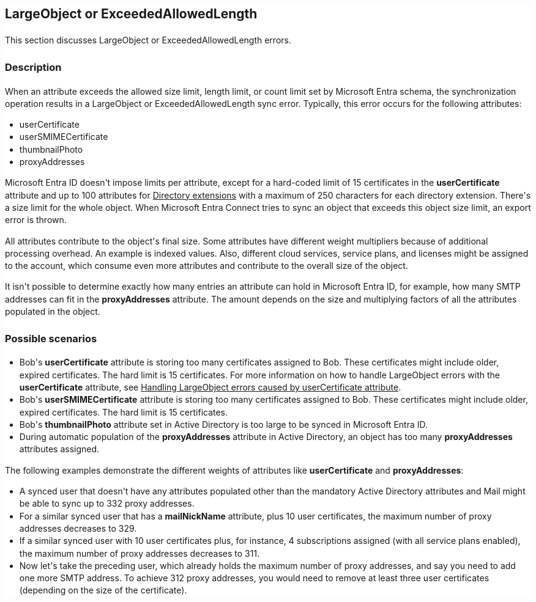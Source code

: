## LargeObject or ExceededAllowedLength

This section discusses LargeObject or ExceededAllowedLength errors.

### Description

When an attribute exceeds the allowed size limit, length limit, or count limit set by Microsoft Entra schema, the synchronization operation results in a LargeObject or ExceededAllowedLength sync error. Typically, this error occurs for the following attributes:

* userCertificate
* userSMIMECertificate
* thumbnailPhoto
* proxyAddresses

Microsoft Entra ID doesn't impose limits per attribute, except for a hard-coded limit of 15 certificates in the **userCertificate** attribute and up to 100 attributes for [Directory extensions](how-to-connect-sync-feature-directory-extensions.md) with a maximum of 250 characters for each directory extension. There's a size limit for the whole object. When Microsoft Entra Connect tries to sync an object that exceeds this object size limit, an export error is thrown.

All attributes contribute to the object's final size. Some attributes have different weight multipliers because of additional processing overhead. An example is indexed values. Also, different cloud services, service plans, and licenses might be assigned to the account, which consume even more attributes and contribute to the overall size of the object.

It isn't possible to determine exactly how many entries an attribute can hold in Microsoft Entra ID, for example, how many SMTP addresses can fit in the **proxyAddresses** attribute. The amount depends on the size and multiplying factors of all the attributes populated in the object.

### Possible scenarios

- Bob's **userCertificate** attribute is storing too many certificates assigned to Bob. These certificates might include older, expired certificates. The hard limit is 15 certificates. For more information on how to handle LargeObject errors with the **userCertificate** attribute, see [Handling LargeObject errors caused by userCertificate attribute](tshoot-connect-largeobjecterror-usercertificate.md).
- Bob's **userSMIMECertificate** attribute is storing too many certificates assigned to Bob. These certificates might include older, expired certificates. The hard limit is 15 certificates.
- Bob's **thumbnailPhoto** attribute set in Active Directory is too large to be synced in Microsoft Entra ID.
- During automatic population of the **proxyAddresses** attribute in Active Directory, an object has too many **proxyAddresses** attributes assigned.

The following examples demonstrate the different weights of attributes like **userCertificate** and **proxyAddresses**:

- A synced user that doesn't have any attributes populated other than the mandatory Active Directory attributes and Mail might be able to sync up to 332 proxy addresses.
- For a similar synced user that has a **mailNickName** attribute, plus 10 user certificates, the maximum number of proxy addresses decreases to 329.
- If a similar synced user with 10 user certificates plus, for instance, 4 subscriptions assigned (with all service plans enabled), the maximum number of proxy addresses decreases to 311.
- Now let's take the preceding user, which already holds the maximum number of proxy addresses, and say you need to add one more SMTP address. To achieve 312 proxy addresses, you would need to remove at least three user certificates (depending on the size of the certificate).
